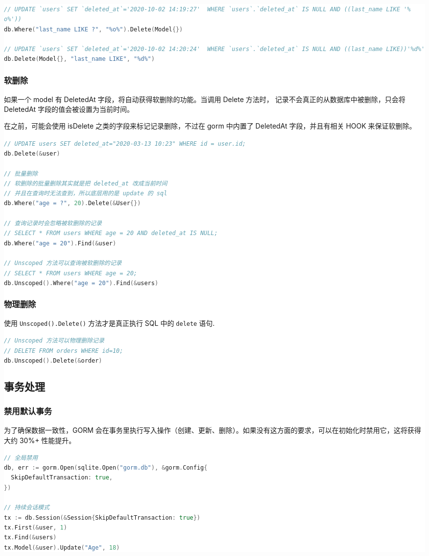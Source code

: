 ```go
// UPDATE `users` SET `deleted_at`='2020-10-02 14:19:27'  WHERE `users`.`deleted_at` IS NULL AND ((last_name LIKE '%o%'))
db.Where("last_name LIKE ?", "%o%").Delete(Model{})

// UPDATE `users` SET `deleted_at`='2020-10-02 14:20:24'  WHERE `users`.`deleted_at` IS NULL AND ((last_name LIKE))'%d%'
db.Delete(Model{}, "last_name LIKE", "%d%")
```

### 软删除

如果一个 model 有 DeletedAt 字段，将自动获得软删除的功能。当调用 Delete 方法时， 记录不会真正的从数据库中被删除，只会将 DeletedAt 字段的值会被设置为当前时间。

在之前，可能会使用 isDelete 之类的字段来标记记录删除，不过在 gorm 中内置了 DeletedAt 字段，并且有相关 HOOK 来保证软删除。

```go
// UPDATE users SET deleted_at="2020-03-13 10:23" WHERE id = user.id;
db.Delete(&user)

// 批量删除
// 软删除的批量删除其实就是把 deleted_at 改成当前时间
// 并且在查询时无法查到，所以底层用的是 update 的 sql
db.Where("age = ?", 20).Delete(&User{})

// 查询记录时会忽略被软删除的记录
// SELECT * FROM users WHERE age = 20 AND deleted_at IS NULL;
db.Where("age = 20").Find(&user)

// Unscoped 方法可以查询被软删除的记录
// SELECT * FROM users WHERE age = 20;
db.Unscoped().Where("age = 20").Find(&users)
```

### 物理删除

使用 `Unscoped().Delete()` 方法才是真正执行 SQL 中的 `delete` 语句.

```go
// Unscoped 方法可以物理删除记录
// DELETE FROM orders WHERE id=10;
db.Unscoped().Delete(&order)
```

## 事务处理

### 禁用默认事务

为了确保数据一致性，GORM 会在事务里执行写入操作（创建、更新、删除）。如果没有这方面的要求，可以在初始化时禁用它，这将获得大约 30%+ 性能提升。

```go
// 全局禁用
db, err := gorm.Open(sqlite.Open("gorm.db"), &gorm.Config{
  SkipDefaultTransaction: true,
})

// 持续会话模式
tx := db.Session(&Session{SkipDefaultTransaction: true})
tx.First(&user, 1)
tx.Find(&users)
tx.Model(&user).Update("Age", 18)
```
